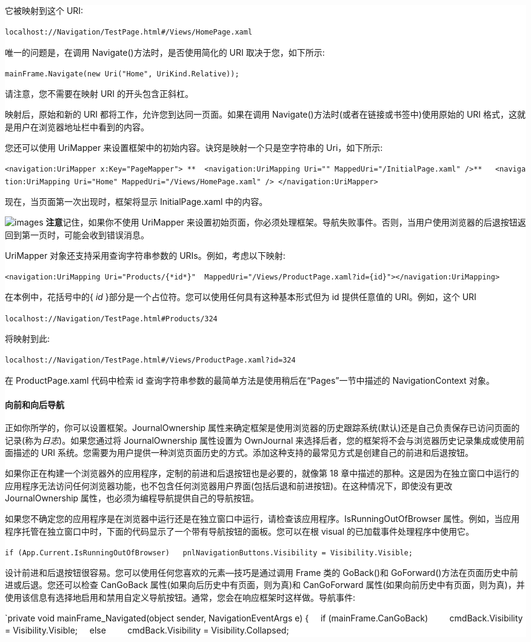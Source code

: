 它被映射到这个 URI:

`localhost://Navigation/TestPage.html#/Views/HomePage.xaml`

唯一的问题是，在调用 Navigate()方法时，是否使用简化的 URI 取决于您，如下所示:

`mainFrame.Navigate(new Uri("Home", UriKind.Relative));`

请注意，您不需要在映射 URI 的开头包含正斜杠。

映射后，原始和新的 URI 都将工作，允许您到达同一页面。如果在调用 Navigate()方法时(或者在链接或书签中)使用原始的 URI 格式，这就是用户在浏览器地址栏中看到的内容。

您还可以使用 UriMapper 来设置框架中的初始内容。诀窍是映射一个只是空字符串的 Uri，如下所示:

`<navigation:UriMapper x:Key="PageMapper">
**  <navigation:UriMapping Uri="" MappedUri="/InitialPage.xaml" />**   <navigation:UriMapping Uri="Home" MappedUri="/Views/HomePage.xaml" />
</navigation:UriMapper>`

现在，当页面第一次出现时，框架将显示 InitialPage.xaml 中的内容。

![images](images/square.jpg) **注意**记住，如果你不使用 UriMapper 来设置初始页面，你必须处理框架。导航失败事件。否则，当用户使用浏览器的后退按钮返回到第一页时，可能会收到错误消息。

UriMapper 对象还支持采用查询字符串参数的 URIs。例如，考虑以下映射:

`<navigation:UriMapping Uri="Products/{*id*}"
 MappedUri="/Views/ProductPage.xaml?id={id}"></navigation:UriMapping>`

在本例中，花括号中的{ *id* }部分是一个占位符。您可以使用任何具有这种基本形式但为 id 提供任意值的 URI。例如，这个 URI

`localhost://Navigation/TestPage.html#Products/324`

将映射到此:

`localhost://Navigation/TestPage.html#/Views/ProductPage.xaml?id=324`

在 ProductPage.xaml 代码中检索 id 查询字符串参数的最简单方法是使用稍后在“Pages”一节中描述的 NavigationContext 对象。

#### 向前和向后导航

正如你所学的，你可以设置框架。JournalOwnership 属性来确定框架是使用浏览器的历史跟踪系统(默认)还是自己负责保存已访问页面的记录(称为*日志*)。如果您通过将 JournalOwnership 属性设置为 OwnJournal 来选择后者，您的框架将不会与浏览器历史记录集成或使用前面描述的 URI 系统。您需要为用户提供一种浏览页面历史的方式。添加这种支持的最常见方式是创建自己的前进和后退按钮。

如果你正在构建一个浏览器外的应用程序，定制的前进和后退按钮也是必要的，就像第 18 章中描述的那种。这是因为在独立窗口中运行的应用程序无法访问任何浏览器功能，也不包含任何浏览器用户界面(包括后退和前进按钮)。在这种情况下，即使没有更改 JournalOwnership 属性，也必须为编程导航提供自己的导航按钮。

如果您不确定您的应用程序是在浏览器中运行还是在独立窗口中运行，请检查该应用程序。IsRunningOutOfBrowser 属性。例如，当应用程序托管在独立窗口中时，下面的代码显示了一个带有导航按钮的面板。您可以在根 visual 的已加载事件处理程序中使用它。

`if (App.Current.IsRunningOutOfBrowser)
  pnlNavigationButtons.Visibility = Visibility.Visible;`

设计前进和后退按钮很容易。您可以使用任何您喜欢的元素—技巧是通过调用 Frame 类的 GoBack()和 GoForward()方法在页面历史中前进或后退。您还可以检查 CanGoBack 属性(如果向后历史中有页面，则为真)和 CanGoForward 属性(如果向前历史中有页面，则为真)，并使用该信息有选择地启用和禁用自定义导航按钮。通常，您会在响应框架时这样做。导航事件:

`private void mainFrame_Navigated(object sender, NavigationEventArgs e)
{
    if (mainFrame.CanGoBack)
        cmdBack.Visibility = Visibility.Visible;
    else
        cmdBack.Visibility = Visibility.Collapsed;

